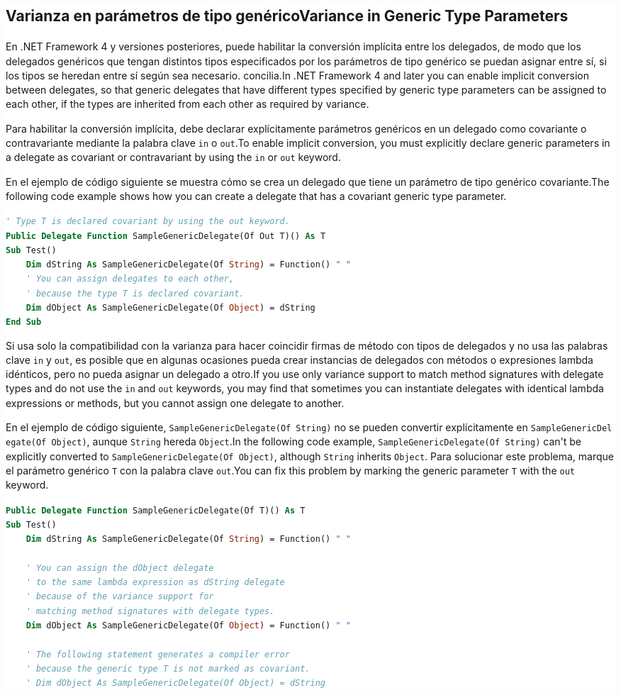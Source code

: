 ## <a name="variance-in-generic-type-parameters"></a><span data-ttu-id="71723-110">Varianza en parámetros de tipo genérico</span><span class="sxs-lookup"><span data-stu-id="71723-110">Variance in Generic Type Parameters</span></span>

<span data-ttu-id="71723-111">En .NET Framework 4 y versiones posteriores, puede habilitar la conversión implícita entre los delegados, de modo que los delegados genéricos que tengan distintos tipos especificados por los parámetros de tipo genérico se puedan asignar entre sí, si los tipos se heredan entre sí según sea necesario. concilia.</span><span class="sxs-lookup"><span data-stu-id="71723-111">In .NET Framework 4 and later you can enable implicit conversion between delegates, so that generic delegates that have different types specified by generic type parameters can be assigned to each other, if the types are inherited from each other as required by variance.</span></span>

<span data-ttu-id="71723-112">Para habilitar la conversión implícita, debe declarar explícitamente parámetros genéricos en un delegado como covariante o contravariante mediante la palabra clave `in` o `out`.</span><span class="sxs-lookup"><span data-stu-id="71723-112">To enable implicit conversion, you must explicitly declare generic parameters in a delegate as covariant or contravariant by using the `in` or `out` keyword.</span></span>

<span data-ttu-id="71723-113">En el ejemplo de código siguiente se muestra cómo se crea un delegado que tiene un parámetro de tipo genérico covariante.</span><span class="sxs-lookup"><span data-stu-id="71723-113">The following code example shows how you can create a delegate that has a covariant generic type parameter.</span></span>

```vb
' Type T is declared covariant by using the out keyword.
Public Delegate Function SampleGenericDelegate(Of Out T)() As T
Sub Test()
    Dim dString As SampleGenericDelegate(Of String) = Function() " "
    ' You can assign delegates to each other,
    ' because the type T is declared covariant.
    Dim dObject As SampleGenericDelegate(Of Object) = dString
End Sub
```

<span data-ttu-id="71723-114">Si usa solo la compatibilidad con la varianza para hacer coincidir firmas de método con tipos de delegados y no usa las palabras clave `in` y `out`, es posible que en algunas ocasiones pueda crear instancias de delegados con métodos o expresiones lambda idénticos, pero no pueda asignar un delegado a otro.</span><span class="sxs-lookup"><span data-stu-id="71723-114">If you use only variance support to match method signatures with delegate types and do not use the `in` and `out` keywords, you may find that sometimes you can instantiate delegates with identical lambda expressions or methods, but you cannot assign one delegate to another.</span></span>

<span data-ttu-id="71723-115">En el ejemplo de código siguiente, `SampleGenericDelegate(Of String)` no se pueden convertir explícitamente en `SampleGenericDelegate(Of Object)`, aunque `String` hereda `Object`.</span><span class="sxs-lookup"><span data-stu-id="71723-115">In the following code example, `SampleGenericDelegate(Of String)` can't be explicitly converted to `SampleGenericDelegate(Of Object)`, although `String` inherits `Object`.</span></span> <span data-ttu-id="71723-116">Para solucionar este problema, marque el parámetro genérico `T` con la palabra clave `out`.</span><span class="sxs-lookup"><span data-stu-id="71723-116">You can fix this problem by marking the generic parameter `T` with the `out` keyword.</span></span>

```vb
Public Delegate Function SampleGenericDelegate(Of T)() As T
Sub Test()
    Dim dString As SampleGenericDelegate(Of String) = Function() " "

    ' You can assign the dObject delegate
    ' to the same lambda expression as dString delegate
    ' because of the variance support for
    ' matching method signatures with delegate types.
    Dim dObject As SampleGenericDelegate(Of Object) = Function() " "

    ' The following statement generates a compiler error
    ' because the generic type T is not marked as covariant.
    ' Dim dObject As SampleGenericDelegate(Of Object) = dString
```